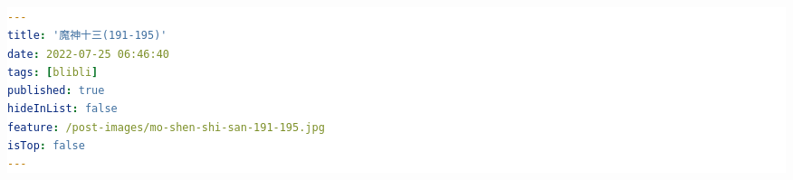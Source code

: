 ```yaml
---
title: '魔神十三(191-195)'
date: 2022-07-25 06:46:40
tags: [blibli]
published: true
hideInList: false
feature: /post-images/mo-shen-shi-san-191-195.jpg
isTop: false
---
```


<iframe  
 height=850 
 width=90% 
 src="//player.bilibili.com/player.html?aid=647617407&bvid=BV1Ze4y1W7Xm&cid=890541249&page=1"  
 frameborder=0  
 allowfullscreen>
 </iframe>
<iframe  
 height=850 
 width=90% 
 src="//player.bilibili.com/player.html?aid=775213197&bvid=BV1M14y1H79K&cid=891579941&page=1" 
 frameborder=0  
 allowfullscreen>
 </iframe>
<iframe  
 height=850 
 width=90% 
 src="//player.bilibili.com/player.html?aid=690158434&bvid=BV1U24y1274c&cid=892479378&page=1" 
 frameborder=0  
 allowfullscreen>
 </iframe>
<iframe  
 height=850 
 width=90% 
 src="https://www.ixigua.com/iframe/7166572102215008808?autoplay=0" 
 frameborder=0  
 allowfullscreen>
 </iframe>
<iframe  
 height=850 
 width=90% 
 src="//player.bilibili.com/player.html?aid=732719354&bvid=BV1XD4y1W76W&cid=894374534&page=1" 
 frameborder=0  
 allowfullscreen>
 </iframe>